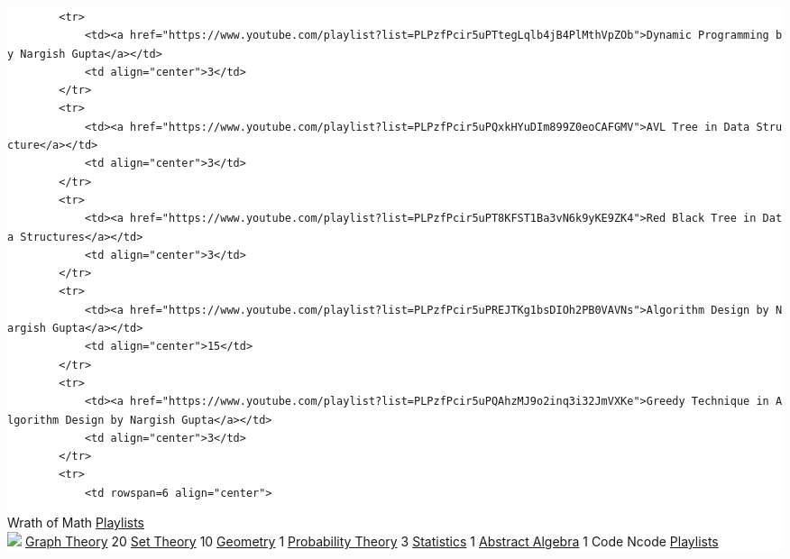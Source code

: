             <tr>
                <td><a href="https://www.youtube.com/playlist?list=PLPzfPcir5uPTtegLqlb4jB4PlMthVpZOb">Dynamic Programming by Nargish Gupta</a></td>
                <td align="center">3</td>
            </tr>
            <tr>
                <td><a href="https://www.youtube.com/playlist?list=PLPzfPcir5uPQxkHYuDIm899Z0eoCAFGMV">AVL Tree in Data Structure</a></td>
                <td align="center">3</td>
            </tr>
            <tr>
                <td><a href="https://www.youtube.com/playlist?list=PLPzfPcir5uPT8KFST1Ba3vN6k9yKE9ZK4">Red Black Tree in Data Structures</a></td>
                <td align="center">3</td>
            </tr>
            <tr>
                <td><a href="https://www.youtube.com/playlist?list=PLPzfPcir5uPREJTKg1bsDIOh2PB0VAVNs">Algorithm Design by Nargish Gupta</a></td>
                <td align="center">15</td>
            </tr>
            <tr>
                <td><a href="https://www.youtube.com/playlist?list=PLPzfPcir5uPQAhzMJ9o2inq3i32JmVXKe">Greedy Technique in Algorithm Design by Nargish Gupta</a></td>
                <td align="center">3</td>
            </tr>
            <tr>
                <td rowspan=6 align="center">
Wrath of Math <a href="https://www.youtube.com/c/WrathofMath">Playlists</a><br>
<img src="https://github.com/cs-MohamedAyman/eLearning-Platforms/blob/master/YouTube-Playlists/org-logos/Wrath%20of%20Math.jpg" width="40%">
                </td>
                <td><a href="https://www.youtube.com/playlist?list=PLztBpqftvzxXBhbYxoaZJmnZF6AUQr1mH">Graph Theory</a></td>
                <td align="center">20</td>
            </tr>
            <tr>
                <td><a href="https://www.youtube.com/playlist?list=PLztBpqftvzxWUF1psif8R7aUph4tsIuNw">Set Theory</a></td>
                <td align="center">10</td>
            </tr>
            <tr>
                <td><a href="https://www.youtube.com/playlist?list=PLztBpqftvzxW-Vql8or1KcngboCBqlr7r">Geometry</a></td>
                <td align="center">1</td>
            </tr>
            <tr>
                <td><a href="https://www.youtube.com/playlist?list=PLztBpqftvzxW-0VsioB2Np_0UTSqX4bpe">Probability Theory</a></td>
                <td align="center">3</td>
            </tr>
            <tr>
                <td><a href="https://www.youtube.com/playlist?list=PLztBpqftvzxXIKQH2GUoqrJOMLbvAckV5">Statistics</a></td>
                <td align="center">1</td>
            </tr>
            <tr>
                <td><a href="https://www.youtube.com/playlist?list=PLztBpqftvzxVvdVmBMSM4PVeOsE5w1NnN">Abstract Algebra</a></td>
                <td align="center">1</td>
            </tr>
            <tr>
                <td rowspan=16 align="center">
Code Ncode <a href="https://www.youtube.com/channel/UC0zvY3yIBQTrSutsV-4yscQ">Playlists</a><br>